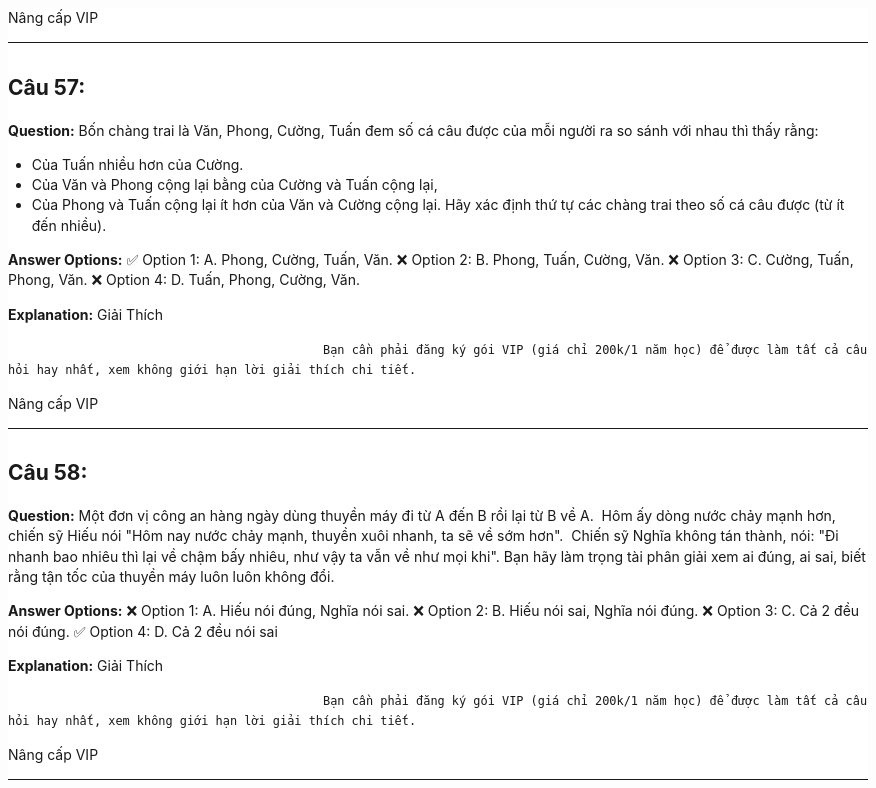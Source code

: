 
Nâng cấp VIP

---

## Câu 57:

**Question:** Bốn chàng trai là Văn, Phong, Cường, Tuấn đem số cá câu được của mỗi người ra so sánh với nhau thì thấy rằng:
- Của Tuấn nhiều hơn của Cường.
- Của Văn và Phong cộng lại bằng của Cường và Tuấn cộng lại,
- Của Phong và Tuấn cộng lại ít hơn của Văn và Cường cộng lại.
Hãy xác định thứ tự các chàng trai theo số cá câu được (từ ít đến nhiều).

**Answer Options:**
✅ Option 1: A. Phong, Cường, Tuấn, Văn.
❌ Option 2: B. Phong, Tuấn, Cường, Văn.
❌ Option 3: C. Cường, Tuấn, Phong, Văn.
❌ Option 4: D. Tuấn, Phong, Cường, Văn.

**Explanation:** Giải Thích




                                                Bạn cần phải đăng ký gói VIP (giá chỉ 200k/1 năm học) để được làm tất cả câu hỏi hay nhất, xem không giới hạn lời giải thích chi tiết.
                                            

Nâng cấp VIP

---

## Câu 58:

**Question:** Một đơn vị công an hàng ngày dùng thuyền máy đi từ A đến B rồi lại từ B về A.
 Hôm ấy dòng nước chảy mạnh hơn, chiến sỹ Hiếu nói "Hôm nay nước chảy mạnh, thuyền xuôi nhanh, ta sẽ về sớm hơn". 
 Chiến sỹ Nghĩa không tán thành, nói: "Đi nhanh bao nhiêu thì lại về chậm bấy nhiêu, như vậy ta vẫn về như mọi khi". 
Bạn hãy làm trọng tài phân giải xem ai đúng, ai sai, biết rằng tận tốc của thuyền máy luôn luôn không đổi.

**Answer Options:**
❌ Option 1: A. Hiếu nói đúng, Nghĩa nói sai.
❌ Option 2: B. Hiếu nói sai, Nghĩa nói đúng.
❌ Option 3: C. Cả 2 đều nói đúng.
✅ Option 4: D. Cả 2 đều nói sai

**Explanation:** Giải Thích




                                                Bạn cần phải đăng ký gói VIP (giá chỉ 200k/1 năm học) để được làm tất cả câu hỏi hay nhất, xem không giới hạn lời giải thích chi tiết.
                                            

Nâng cấp VIP

---